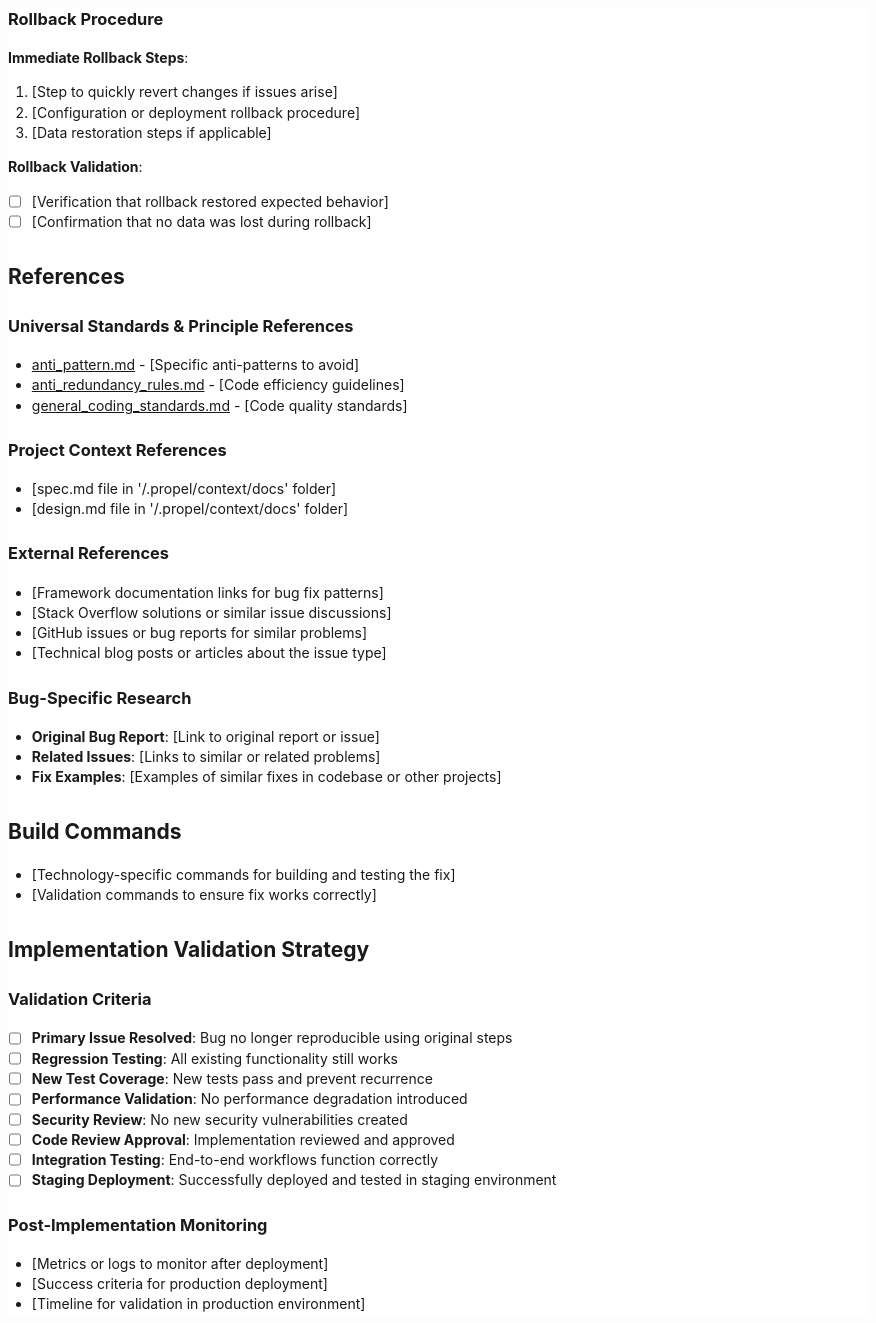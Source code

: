 ### Rollback Procedure
**Immediate Rollback Steps**:
1. [Step to quickly revert changes if issues arise]
2. [Configuration or deployment rollback procedure]
3. [Data restoration steps if applicable]

**Rollback Validation**:
- [ ] [Verification that rollback restored expected behavior]
- [ ] [Confirmation that no data was lost during rollback]

## References

### Universal Standards & Principle References
- [anti_pattern.md](../gotchas/anti_patterns.md) - [Specific anti-patterns to avoid]
- [anti_redundancy_rules.md](../gotchas/anti_redundancy_rules.md) - [Code efficiency guidelines]
- [general_coding_standards.md](../gotchas/general_coding_standards.md) - [Code quality standards]

### Project Context References
- [spec.md file in '/.propel/context/docs' folder]
- [design.md file in '/.propel/context/docs' folder]

### External References
- [Framework documentation links for bug fix patterns]
- [Stack Overflow solutions or similar issue discussions]
- [GitHub issues or bug reports for similar problems]
- [Technical blog posts or articles about the issue type]

### Bug-Specific Research
- **Original Bug Report**: [Link to original report or issue]
- **Related Issues**: [Links to similar or related problems]
- **Fix Examples**: [Examples of similar fixes in codebase or other projects]

## Build Commands
- [Technology-specific commands for building and testing the fix]
- [Validation commands to ensure fix works correctly]

## Implementation Validation Strategy
### Validation Criteria
- [ ] **Primary Issue Resolved**: Bug no longer reproducible using original steps
- [ ] **Regression Testing**: All existing functionality still works
- [ ] **New Test Coverage**: New tests pass and prevent recurrence
- [ ] **Performance Validation**: No performance degradation introduced
- [ ] **Security Review**: No new security vulnerabilities created
- [ ] **Code Review Approval**: Implementation reviewed and approved
- [ ] **Integration Testing**: End-to-end workflows function correctly
- [ ] **Staging Deployment**: Successfully deployed and tested in staging environment

### Post-Implementation Monitoring
- [Metrics or logs to monitor after deployment]
- [Success criteria for production deployment]
- [Timeline for validation in production environment]
